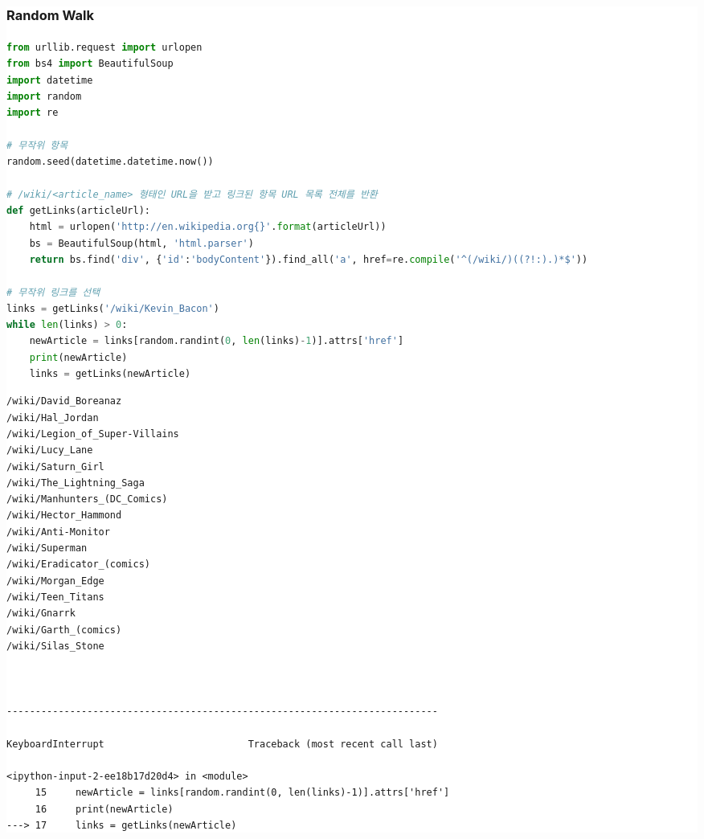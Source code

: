 
### Random Walk


```python
from urllib.request import urlopen
from bs4 import BeautifulSoup
import datetime
import random
import re

# 무작위 항목
random.seed(datetime.datetime.now())

# /wiki/<article_name> 형태인 URL을 받고 링크된 항목 URL 목록 전체를 반환
def getLinks(articleUrl):
    html = urlopen('http://en.wikipedia.org{}'.format(articleUrl))
    bs = BeautifulSoup(html, 'html.parser')
    return bs.find('div', {'id':'bodyContent'}).find_all('a', href=re.compile('^(/wiki/)((?!:).)*$'))

# 무작위 링크를 선택
links = getLinks('/wiki/Kevin_Bacon')
while len(links) > 0:
    newArticle = links[random.randint(0, len(links)-1)].attrs['href']
    print(newArticle)
    links = getLinks(newArticle)
```

    /wiki/David_Boreanaz
    /wiki/Hal_Jordan
    /wiki/Legion_of_Super-Villains
    /wiki/Lucy_Lane
    /wiki/Saturn_Girl
    /wiki/The_Lightning_Saga
    /wiki/Manhunters_(DC_Comics)
    /wiki/Hector_Hammond
    /wiki/Anti-Monitor
    /wiki/Superman
    /wiki/Eradicator_(comics)
    /wiki/Morgan_Edge
    /wiki/Teen_Titans
    /wiki/Gnarrk
    /wiki/Garth_(comics)
    /wiki/Silas_Stone
    


    ---------------------------------------------------------------------------

    KeyboardInterrupt                         Traceback (most recent call last)

    <ipython-input-2-ee18b17d20d4> in <module>
         15     newArticle = links[random.randint(0, len(links)-1)].attrs['href']
         16     print(newArticle)
    ---> 17     links = getLinks(newArticle)
 